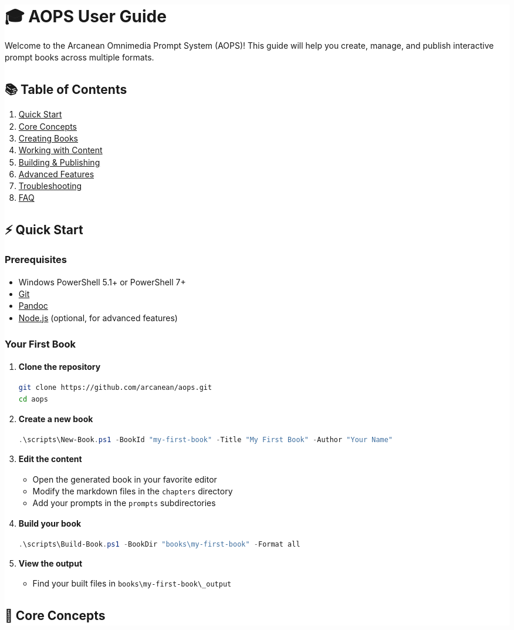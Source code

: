 # 🎓 AOPS User Guide

Welcome to the Arcanean Omnimedia Prompt System (AOPS)! This guide will help you create, manage, and publish interactive prompt books across multiple formats.

## 📚 Table of Contents

1. [Quick Start](#-quick-start)
2. [Core Concepts](#-core-concepts)
3. [Creating Books](#-creating-books)
4. [Working with Content](#-working-with-content)
5. [Building & Publishing](#-building--publishing)
6. [Advanced Features](#-advanced-features)
7. [Troubleshooting](#-troubleshooting)
8. [FAQ](#-frequently-asked-questions)

## ⚡ Quick Start

### Prerequisites
- Windows PowerShell 5.1+ or PowerShell 7+
- [Git](https://git-scm.com/)
- [Pandoc](https://pandoc.org/installing.html)
- [Node.js](https://nodejs.org/) (optional, for advanced features)

### Your First Book

1. **Clone the repository**
   ```bash
   git clone https://github.com/arcanean/aops.git
   cd aops
   ```

2. **Create a new book**
   ```powershell
   .\scripts\New-Book.ps1 -BookId "my-first-book" -Title "My First Book" -Author "Your Name"
   ```

3. **Edit the content**
   - Open the generated book in your favorite editor
   - Modify the markdown files in the `chapters` directory
   - Add your prompts in the `prompts` subdirectories

4. **Build your book**
   ```powershell
   .\scripts\Build-Book.ps1 -BookDir "books\my-first-book" -Format all
   ```

5. **View the output**
   - Find your built files in `books\my-first-book\_output`

## 🧠 Core Concepts
